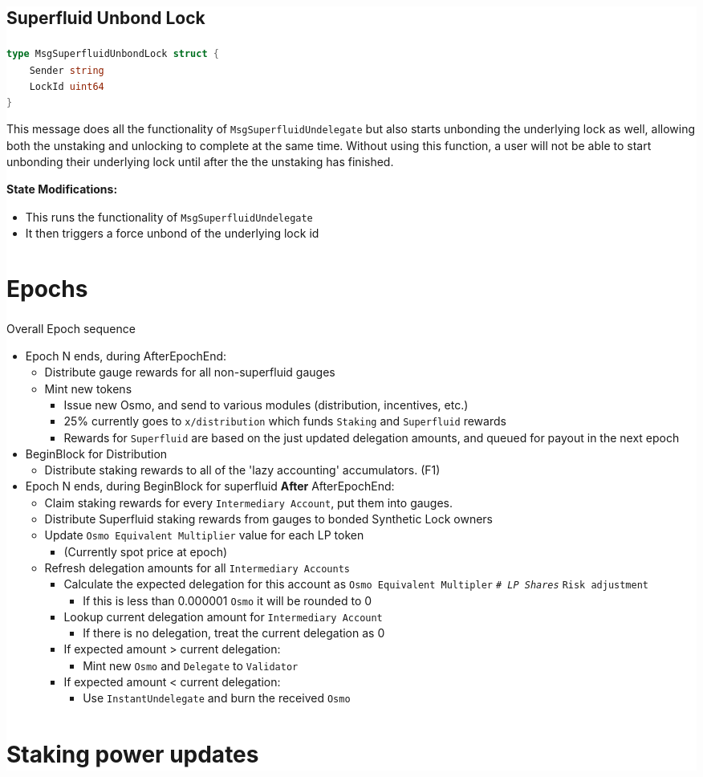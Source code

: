 ## Superfluid Unbond Lock

```go
type MsgSuperfluidUnbondLock struct {
	Sender string
	LockId uint64
}
```

This message does all the functionality of `MsgSuperfluidUndelegate` but also starts unbonding the underlying
lock as well, allowing both the unstaking and unlocking to complete at the same time.  Without using this function, a user will not be able to start unbonding their underlying lock until after the the unstaking has finished.

**State Modifications:**

- This runs the functionality of `MsgSuperfluidUndelegate`
- It then triggers a force unbond of the underlying lock id

# Epochs

Overall Epoch sequence

* Epoch N ends, during AfterEpochEnd:
  * Distribute gauge rewards for all non-superfluid gauges
  * Mint new tokens
    * Issue new Osmo, and send to various modules (distribution, incentives, etc.)
    * 25% currently goes to `x/distribution` which funds `Staking` and `Superfluid` rewards
    * Rewards for `Superfluid` are based on the just updated delegation amounts, and queued for payout in the next epoch
* BeginBlock for Distribution
  * Distribute staking rewards to all of the 'lazy accounting' accumulators. (F1)
* Epoch N ends, during BeginBlock for superfluid **After** AfterEpochEnd:
  * Claim staking rewards for every `Intermediary Account`, put them into gauges.
  * Distribute Superfluid staking rewards from gauges to bonded Synthetic Lock owners
  * Update `Osmo Equivalent Multiplier` value for each LP token
    * (Currently spot price at epoch)
  * Refresh delegation amounts for all `Intermediary Accounts`
    * Calculate the expected delegation for this account as `Osmo Equivalent Multipler` *`# LP Shares`* `Risk adjustment`
      * If this is less than 0.000001 `Osmo` it will be rounded to 0
    * Lookup current delegation amount for `Intermediary Account`
      * If there is no delegation, treat the current delegation as 0
    * If expected amount > current delegation:
      * Mint new `Osmo` and `Delegate` to `Validator`
    * If expected amount < current delegation:
      * Use `InstantUndelegate` and burn the received `Osmo`

# Staking power updates
